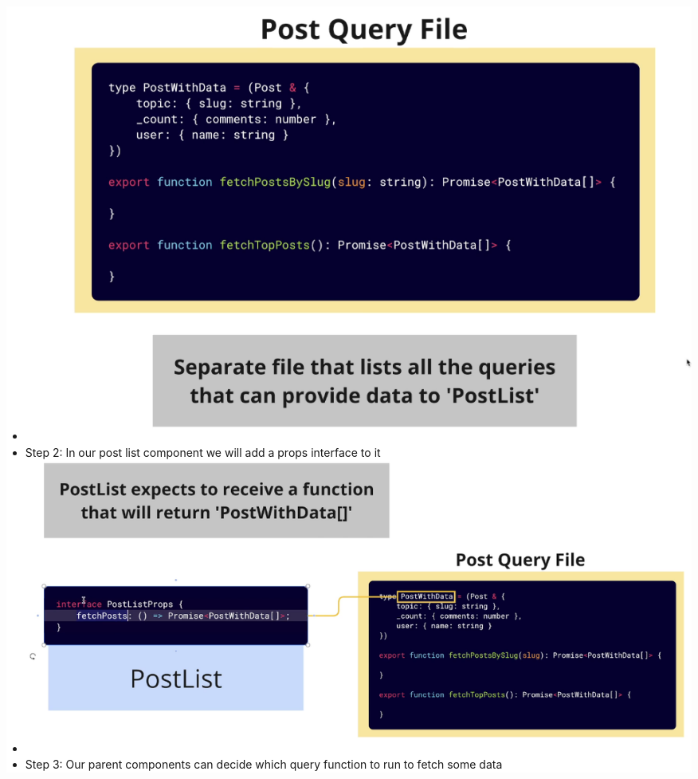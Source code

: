 - ![img_137.png](img_137.png)
- Step 2: In our post list component we will add a props interface to it
- ![img_138.png](img_138.png)
- Step 3: Our parent components can decide which query function to run to fetch some data